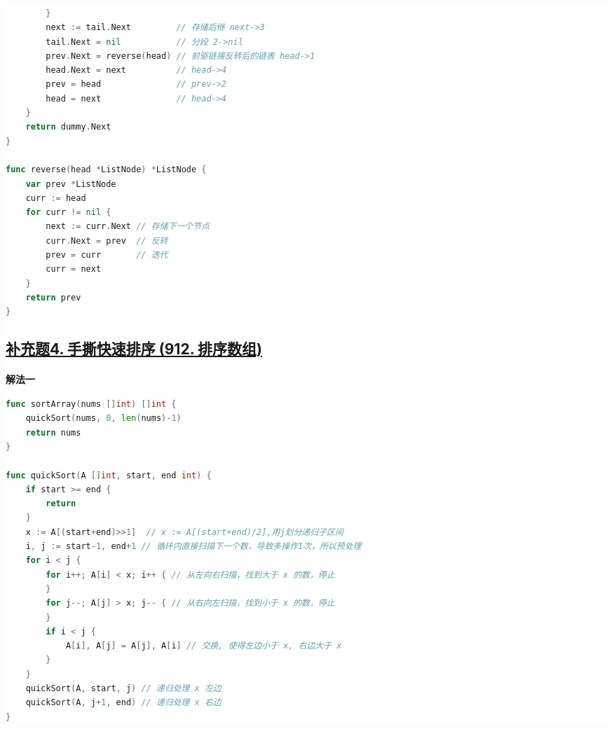 ```go
		}
		next := tail.Next         // 存储后继 next->3
		tail.Next = nil           // 分段 2->nil
		prev.Next = reverse(head) // 前驱链接反转后的链表 head->1
		head.Next = next          // head->4
		prev = head               // prev->2
		head = next               // head->4
	}
	return dummy.Next
}

func reverse(head *ListNode) *ListNode {
	var prev *ListNode
	curr := head
	for curr != nil {
		next := curr.Next // 存储下一个节点
		curr.Next = prev  // 反转
		prev = curr       // 迭代
		curr = next
	}
	return prev
}
```





## [补充题4. 手撕快速排序 (912. 排序数组)](https://leetcode-cn.com/problems/sort-an-array/)


**解法一**

```go
func sortArray(nums []int) []int {
	quickSort(nums, 0, len(nums)-1)
	return nums
}

func quickSort(A []int, start, end int) {
	if start >= end {
		return
	}
	x := A[(start+end)>>1]  // x := A[(start+end)/2],用j划分递归子区间
	i, j := start-1, end+1 // 循环内直接扫描下一个数，导致多操作1次，所以预处理
	for i < j {
		for i++; A[i] < x; i++ { // 从左向右扫描，找到大于 x 的数，停止
		}
		for j--; A[j] > x; j-- { // 从右向左扫描，找到小于 x 的数，停止
		}
		if i < j {
			A[i], A[j] = A[j], A[i] // 交换, 使得左边小于 x, 右边大于 x
		}
	}
	quickSort(A, start, j) // 递归处理 x 左边
	quickSort(A, j+1, end) // 递归处理 x 右边
}
```

